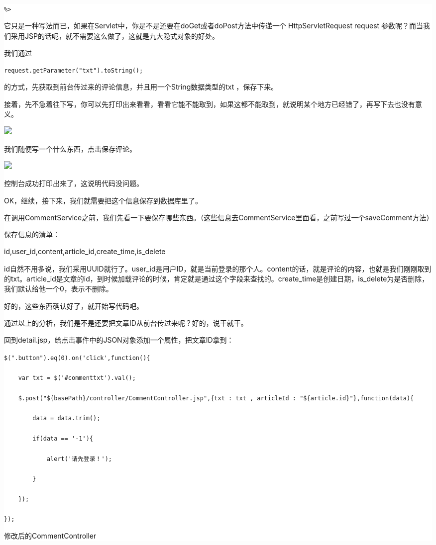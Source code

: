     %>

它只是一种写法而已，如果在Servlet中，你是不是还要在doGet或者doPost方法中传递一个 HttpServletRequest request
参数呢？而当我们采用JSP的话呢，就不需要这么做了，这就是九大隐式对象的好处。

我们通过

    
    
    request.getParameter("txt").toString();

的方式，先获取到前台传过来的评论信息，并且用一个String数据类型的txt ，保存下来。

接着，先不急着往下写，你可以先打印出来看看，看看它能不能取到，如果这都不能取到，就说明某个地方已经错了，再写下去也没有意义。

![](https://images2015.cnblogs.com/blog/945865/201611/945865-20161130104945662-534075062.png)

我们随便写一个什么东西，点击保存评论。

![](https://images2015.cnblogs.com/blog/945865/201611/945865-20161130105002037-1286951988.png)

控制台成功打印出来了，这说明代码没问题。

OK，继续，接下来，我们就需要把这个信息保存到数据库里了。

在调用CommentService之前，我们先看一下要保存哪些东西。（这些信息去CommentService里面看，之前写过一个saveComment方法）

保存信息的清单：

id,user_id,content,article_id,create_time,is_delete

id自然不用多说，我们采用UUID就行了。user_id是用户ID，就是当前登录的那个人。content的话，就是评论的内容，也就是我们刚刚取到的txt。article_id是文章的id，到时候加载评论的时候，肯定就是通过这个字段来查找的。create_time是创建日期，is_delete为是否删除，我们默认给他一个0，表示不删除。

好的，这些东西确认好了，就开始写代码吧。

通过以上的分析，我们是不是还要把文章ID从前台传过来呢？好的，说干就干。

回到detail.jsp，给点击事件中的JSON对象添加一个属性，把文章ID拿到：

    
    
    $(".button").eq(0).on('click',function(){

        var txt = $('#commenttxt').val();

        $.post("${basePath}/controller/CommentController.jsp",{txt : txt , articleId : "${article.id}"},function(data){

            data = data.trim();

            if(data == '-1'){

                alert('请先登录！');

            }

        });

    });

修改后的CommentController

    
    